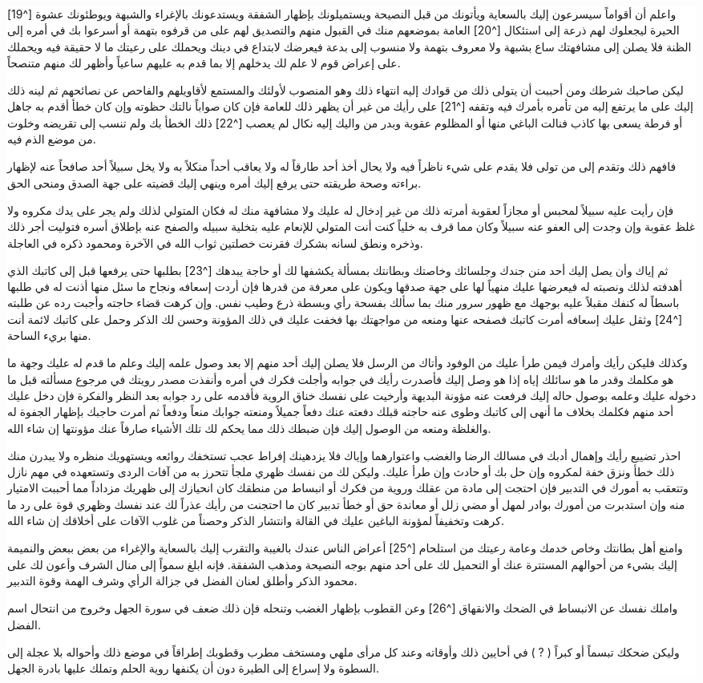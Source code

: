  واعلم أن أقواماً سيسرعون إليك بالسعاية ويأتونك من قبل النصيحة ويستميلونك بإظهار   الشفقة ويستدعونك بالإغراء والشبهة ويوطئونك عشوة [^19] الحيرة ليجعلوك لهم ذرعة إلى   استئكال [^20] العامة بموضعهم منك في القبول منهم والتصديق لهم على من قرفوه بتهمة   أو أسرعوا بك في أمره إلى الظنة فلا يصلن إلى مشافهتك ساع بشبهة ولا معروف بتهمة ولا   منسوب إلى بدعة فيعرضك لابتداع في دينك ويحملك على رعيتك ما لا حقيقة فيه   ويحملك على إعراض قوم لا علم لك يدخلهم إلا بما قدم به عليهم ساعياً وأظهر لك منهم   متنصحاً. 

 ليكن صاحبك شرطك ومن أحببت أن يتولى ذلك من قوادك إليه انتهاء ذلك وهو   المنصوب لأولئك والمستمع لأقاويلهم والفاحص عن نصائحهم ثم لينه ذلك إليك على ما يرتفع   إليه من تأمره بأمرك فيه وتقفه [^21] على رأيك من غير أن يظهر ذلك للعامة فإن كان   صواباً  نالتك  حظوته وإن كان خطأ أقدم به جاهل أو فرطة يسعى بها كاذب فنالت الباغي   منها أو المظلوم عقوبة وبدر من واليك إليه نكال لم يعصب [^22] ذلك الخطأ بك ولم تنسب   إلى تقريضه وخلوت من موضع الذم فيه. 

 فافهم ذلك وتقدم إلى من تولى فلا يقدم على شيء ناظراً فيه ولا يحال أخذ  أحد   طارقاً له ولا يعاقب أحداً منكلاً به ولا يخل سبيلاً  أحد  صافحاً عنه لإظهار براءته وصحة   طريقته حتى يرفع إليك أمره وينهي إليك قضيته على جهة الصدق ومنحى الحق. 

 فإن رأيت عليه سبيلاً لمحبس أو مجازاً لعقوبة أمرته ذلك من غير إدخال له   عليك ولا مشافهة منك له فكان المتولي لذلك ولم يجر على يدك مكروه ولا غلظ عقوبة وإن وجدت إلى العفو عنه سبيلاً وكان مما قرف به خلياً كنت أنت المتولي للإنعام عليه بتخلية سبيله والصفح عنه بإطلاق أسره فتوليت أجر ذلك وذخره ونطق لسانه بشكرك فقرنت خصلتين ثواب الله في الآخرة ومحمود ذكره في العاجلة.  

 ثم إياك وأن يصل إليك  أحد  منن جندك وجلسائك وخاصتك وبطانتك بمسألة   يكشفها لك أو حاجة يبدهك [^23] بطلبها حتى يرفعها قبل إلى كاتبك الذي أهدفته لذلك ونصبته له فيعرضها عليك منهياً لها على جهة صدقها ويكون على معرفة من قدرها فإن أردت إسعافه ونجاح ما سئل منها أذنت له في طلبها باسطاً له كنفك مقبلاً عليه بوجهك مع ظهور سرور منك بما سألك بفسحة رأي وبسطة ذرع وطيب نفس. وإن كرهت قضاء حاجته وأجبت رده عن طلبته [^24] وثقل عليك إسعافه أمرت كاتبك فصفحه عنها ومنعه من مواجهتك بها فخفت عليك في ذلك المؤونة وحسن لك الذكر وحمل على كاتبك لائمة أنت منها بريء الساحة. 

 وكذلك فليكن رأيك وأمرك فيمن طرأ عليك من الوفود وأتاك من الرسل فلا يصلن إليك  أحد  منهم إلا بعد وصول علمه إليك وعلم ما قدم له عليك وجهة ما هو مكلمك وقدر ما هو سائلك إياه إذا هو وصل إليك فأصدرت رأيك في جوابه وأجلت فكرك في أمره وأنفذت مصدر رويتك في مرجوع مسألته قبل ما دخوله عليك وعلمه بوصول حاله إليك فرفعت عنه مؤونة البديهة وأرخيت على نفسك خناق الروية فأقدمه على رد جوابه بعد النظر والفكرة فإن دخل عليك  أحد  منهم فكلمك بخلاف ما أنهى إلى كاتبك وطوى عنه حاجته قبلك دفعته عنك دفعاً جميلاً ومنعته جوابك منعاً ودفعاً ثم أمرت حاجبك بإظهار الجفوة له والغلظة ومنعه من الوصول إليك فإن ضبطك ذلك مما يحكم لك تلك الأشياء صارفاً عنك مؤونتها إن شاء الله. 

 احذر تضييع رأيك وإهمال أدبك في مسالك الرضا والغضب واعتوارهما وإياك فلا يزدهينك إفراط عجب تستخفك روائعه ويستهويك منظره ولا يبدرن منك ذلك خطأ ونزق خفة لمكروه وإن حل بك أو حادث وإن طرأ عليك. وليكن لك من نفسك ظهري ملجأ تتحرز به من آفات الردى وتستعهده في مهم نازل وتتعقب به أمورك في التدبير فإن احتجت إلى مادة من عقلك وروية من فكرك أو انبساط من منطقك كان انحيازك إلى ظهريك   مزداداً مما أحببت الامتيار منه وإن استدبرت من أمورك بوادر لمهل أو مضي زلل أو معاندة حق أو خطأ تدبير كان ما احتجنت من رأيك عذراً لك عند نفسك وظهري قوة على رد ما كرهت وتخفيفاً لمؤونة الباغين عليك في القالة وانتشار الذكر وحصناً من غلوب الآفات على أخلاقك إن شاء الله.  

 وامنع أهل بطانتك وخاص خدمك وعامة رعيتك من استلحام [^25] أعراض الناس عندك بالغيبة والتقرب إليك بالسعاية والإغراء من بعض ببعض والنميمة إليك بشيء من أحوالهم المستترة عنك أو التحميل لك على  أحد  منهم بوجه النصيحة ومذهب الشفقة. فإنه ابلغ سمواً إلى منال الشرف وأعون لك على محمود الذكر وأطلق لعنان الفضل في جزالة الرأي وشرف الهمة وقوة التدبير. 

 واملك نفسك عن الانبساط في الضحك والانقهاق [^26] وعن القطوب بإظهار الغضب وتنحله فإن ذلك ضعف في سورة الجهل وخروج من انتحال اسم الفضل. 

 وليكن ضحكك تبسماً أو كبراً ( ? ) في أحايين ذلك وأوقاته وعند كل مرأى ملهي ومستخف مطرب وقطوبك إطراقاً في موضع ذلك وأحواله بلا عجلة إلى السطوة ولا إسراع إلى الطيرة دون أن يكنفها روية الحلم وتملك عليها بادرة الجهل. 
